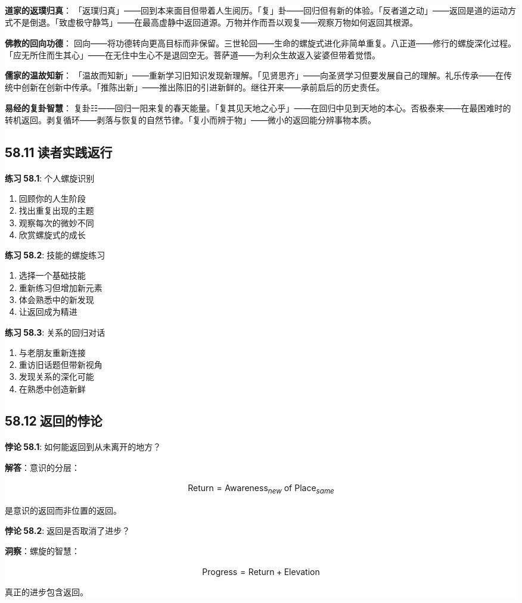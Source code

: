 **道家的返璞归真**：
「返璞归真」——回到本来面目但带着人生阅历。「复」卦——回归但有新的体验。「反者道之动」——返回是道的运动方式不是倒退。「致虚极守静笃」——在最高虚静中返回道源。万物并作而吾以观复——观察万物如何返回其根源。

**佛教的回向功德**：
回向——将功德转向更高目标而非保留。三世轮回——生命的螺旋式进化非简单重复。八正道——修行的螺旋深化过程。「应无所住而生其心」——在无住中生心不是退回空无。菩萨道——为利众生故返入娑婆但带着觉悟。

**儒家的温故知新**：
「温故而知新」——重新学习旧知识发现新理解。「见贤思齐」——向圣贤学习但要发展自己的理解。礼乐传承——在传统中创新在创新中传承。「推陈出新」——推出陈旧的引进新鲜的。继往开来——承前启后的历史责任。

**易经的复卦智慧**：
复卦☷——回归一阳来复的春天能量。「复其见天地之心乎」——在回归中见到天地的本心。否极泰来——在最困难时的转机返回。剥复循环——剥落与恢复的自然节律。「复小而辨于物」——微小的返回能分辨事物本质。

## 58.11 读者实践返行

**练习 58.1**: 个人螺旋识别

1. 回顾你的人生阶段
2. 找出重复出现的主题
3. 观察每次的微妙不同
4. 欣赏螺旋式的成长

**练习 58.2**: 技能的螺旋练习

1. 选择一个基础技能
2. 重新练习但增加新元素
3. 体会熟悉中的新发现
4. 让返回成为精进

**练习 58.3**: 关系的回归对话

1. 与老朋友重新连接
2. 重访旧话题但带新视角
3. 发现关系的深化可能
4. 在熟悉中创造新鲜

## 58.12 返回的悖论

**悖论 58.1**: 如何能返回到从未离开的地方？

**解答**：意识的分层：

$$
\text{Return} = \text{Awareness}_{new} \text{ of } \text{Place}_{same}
$$

是意识的返回而非位置的返回。

**悖论 58.2**: 返回是否取消了进步？

**洞察**：螺旋的智慧：

$$
\text{Progress} = \text{Return} + \text{Elevation}
$$

真正的进步包含返回。
